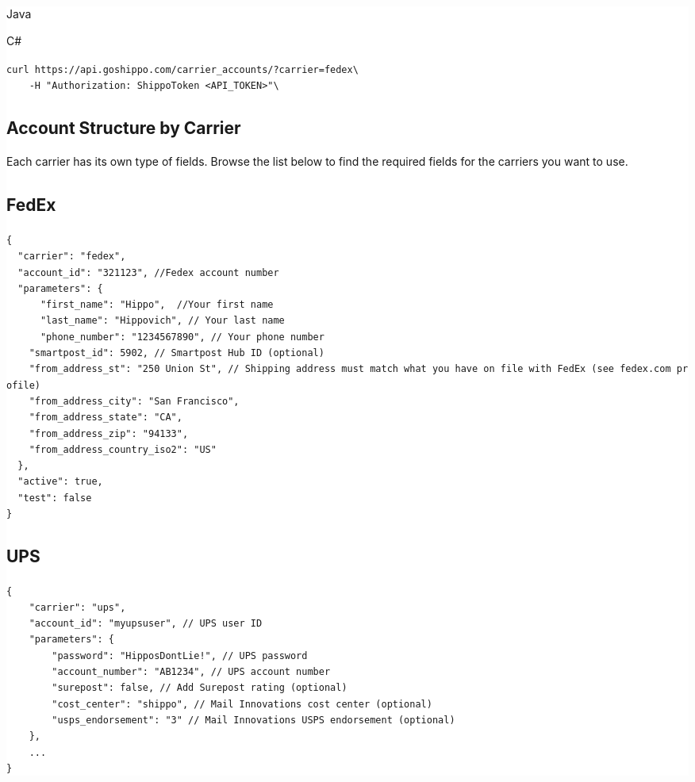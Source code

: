 Java

C#

```
curl https://api.goshippo.com/carrier_accounts/?carrier=fedex\
    -H "Authorization: ShippoToken <API_TOKEN>"\
```

Account Structure by Carrier
----------------------------

Each carrier has its own type of fields. Browse the list below to find the required fields for the carriers you want to use.

FedEx
-----

```
{
  "carrier": "fedex",
  "account_id": "321123", //Fedex account number
  "parameters": {
      "first_name": "Hippo",  //Your first name
      "last_name": "Hippovich", // Your last name
      "phone_number": "1234567890", // Your phone number
    "smartpost_id": 5902, // Smartpost Hub ID (optional)
    "from_address_st": "250 Union St", // Shipping address must match what you have on file with FedEx (see fedex.com profile)
    "from_address_city": "San Francisco",
    "from_address_state": "CA",
    "from_address_zip": "94133",
    "from_address_country_iso2": "US"
  },
  "active": true,
  "test": false
}
```

UPS
---

```
{
    "carrier": "ups",
    "account_id": "myupsuser", // UPS user ID
    "parameters": {
        "password": "HipposDontLie!", // UPS password
        "account_number": "AB1234", // UPS account number
        "surepost": false, // Add Surepost rating (optional)
        "cost_center": "shippo", // Mail Innovations cost center (optional)
        "usps_endorsement": "3" // Mail Innovations USPS endorsement (optional)
    },
    ...
}
```
